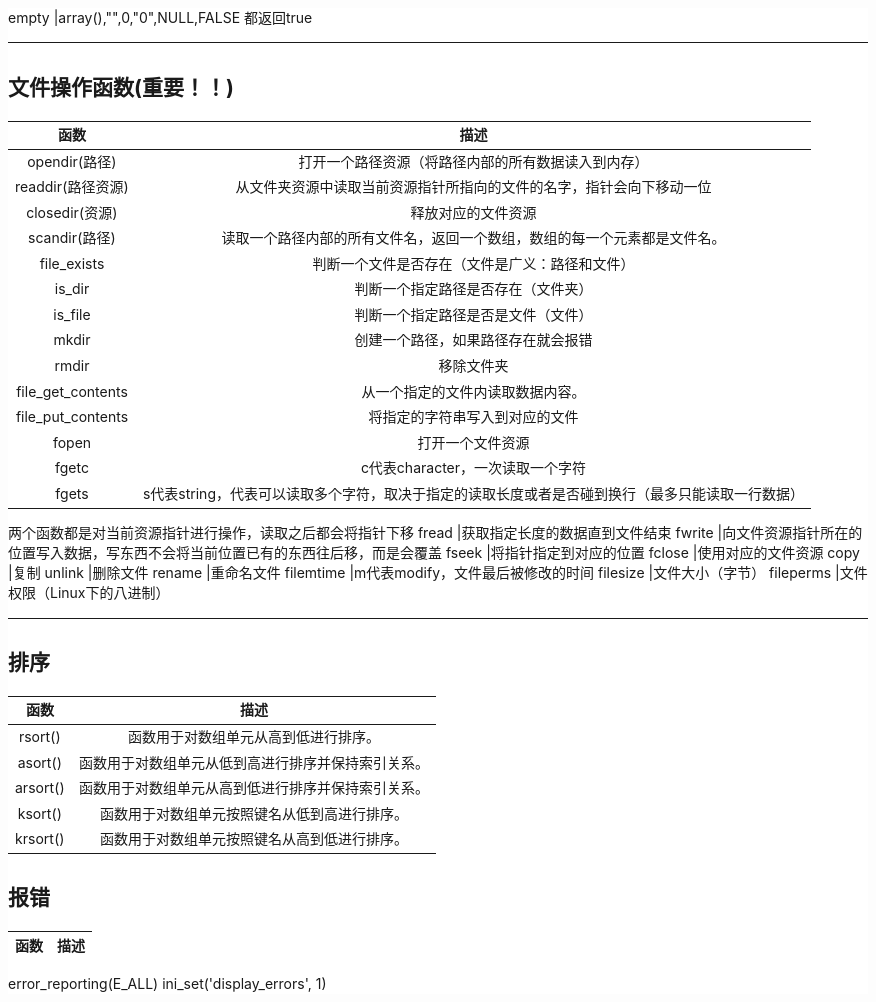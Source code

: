 empty       |array(),"",0,"0",NULL,FALSE 都返回true

***
## 文件操作函数(重要！！)
|函数|描述|
|:-:|:-:|
opendir(路径)       |打开一个路径资源（将路径内部的所有数据读入到内存）
readdir(路径资源)   |从文件夹资源中读取当前资源指针所指向的文件的名字，指针会向下移动一位
closedir(资源)      |释放对应的文件资源
scandir(路径)       |读取一个路径内部的所有文件名，返回一个数组，数组的每一个元素都是文件名。
file_exists         |判断一个文件是否存在（文件是广义：路径和文件）
is_dir              |判断一个指定路径是否存在（文件夹）
is_file             |判断一个指定路径是否是文件（文件）
mkdir               |创建一个路径，如果路径存在就会报错
rmdir               |移除文件夹
file_get_contents   |从一个指定的文件内读取数据内容。
file_put_contents   |将指定的字符串写入到对应的文件
fopen               |打开一个文件资源
fgetc               |c代表character，一次读取一个字符
fgets               |s代表string，代表可以读取多个字符，取决于指定的读取长度或者是否碰到换行（最多只能读取一行数据）
两个函数都是对当前资源指针进行操作，读取之后都会将指针下移
fread               |获取指定长度的数据直到文件结束
fwrite              |向文件资源指针所在的位置写入数据，写东西不会将当前位置已有的东西往后移，而是会覆盖
fseek               |将指针指定到对应的位置
fclose              |使用对应的文件资源
copy                |复制
unlink              |删除文件
rename              |重命名文件
filemtime           |m代表modify，文件最后被修改的时间
filesize            |文件大小（字节）
fileperms           |文件权限（Linux下的八进制）

***
## 排序
|函数|描述|
|:-:|:-:|
rsort()     |函数用于对数组单元从高到低进行排序。
asort()     |函数用于对数组单元从低到高进行排序并保持索引关系。
arsort()    |函数用于对数组单元从高到低进行排序并保持索引关系。
ksort()     |函数用于对数组单元按照键名从低到高进行排序。
krsort()    |函数用于对数组单元按照键名从高到低进行排序。
## 报错
|函数|描述|
|:-:|:-:|
error_reporting(E_ALL)
ini_set('display_errors', 1)
